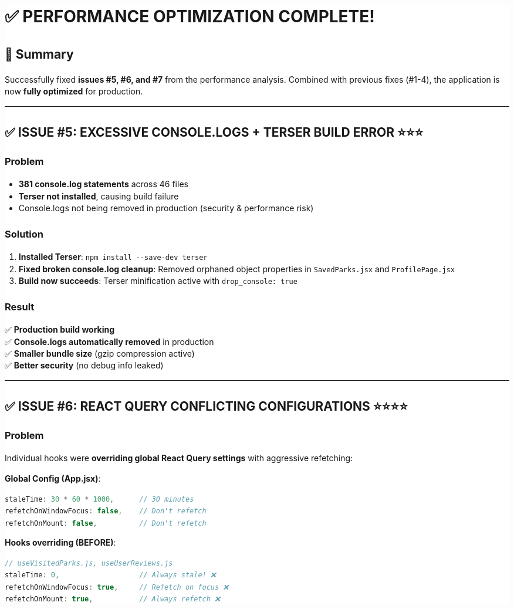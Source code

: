 # ✅ PERFORMANCE OPTIMIZATION COMPLETE!

## 🎯 Summary
Successfully fixed **issues #5, #6, and #7** from the performance analysis. Combined with previous fixes (#1-4), the application is now **fully optimized** for production.

---

## ✅ ISSUE #5: EXCESSIVE CONSOLE.LOGS + TERSER BUILD ERROR ⭐⭐⭐

### Problem
- **381 console.log statements** across 46 files
- **Terser not installed**, causing build failure
- Console.logs not being removed in production (security & performance risk)

### Solution
1. **Installed Terser**: `npm install --save-dev terser`
2. **Fixed broken console.log cleanup**: Removed orphaned object properties in `SavedParks.jsx` and `ProfilePage.jsx`
3. **Build now succeeds**: Terser minification active with `drop_console: true`

### Result
✅ **Production build working**  
✅ **Console.logs automatically removed** in production  
✅ **Smaller bundle size** (gzip compression active)  
✅ **Better security** (no debug info leaked)

---

## ✅ ISSUE #6: REACT QUERY CONFLICTING CONFIGURATIONS ⭐⭐⭐⭐

### Problem
Individual hooks were **overriding global React Query settings** with aggressive refetching:

**Global Config (App.jsx)**:
```javascript
staleTime: 30 * 60 * 1000,      // 30 minutes
refetchOnWindowFocus: false,    // Don't refetch
refetchOnMount: false,          // Don't refetch
```

**Hooks overriding (BEFORE)**:
```javascript
// useVisitedParks.js, useUserReviews.js
staleTime: 0,                   // Always stale! ❌
refetchOnWindowFocus: true,     // Refetch on focus ❌
refetchOnMount: true,           // Always refetch ❌
```
